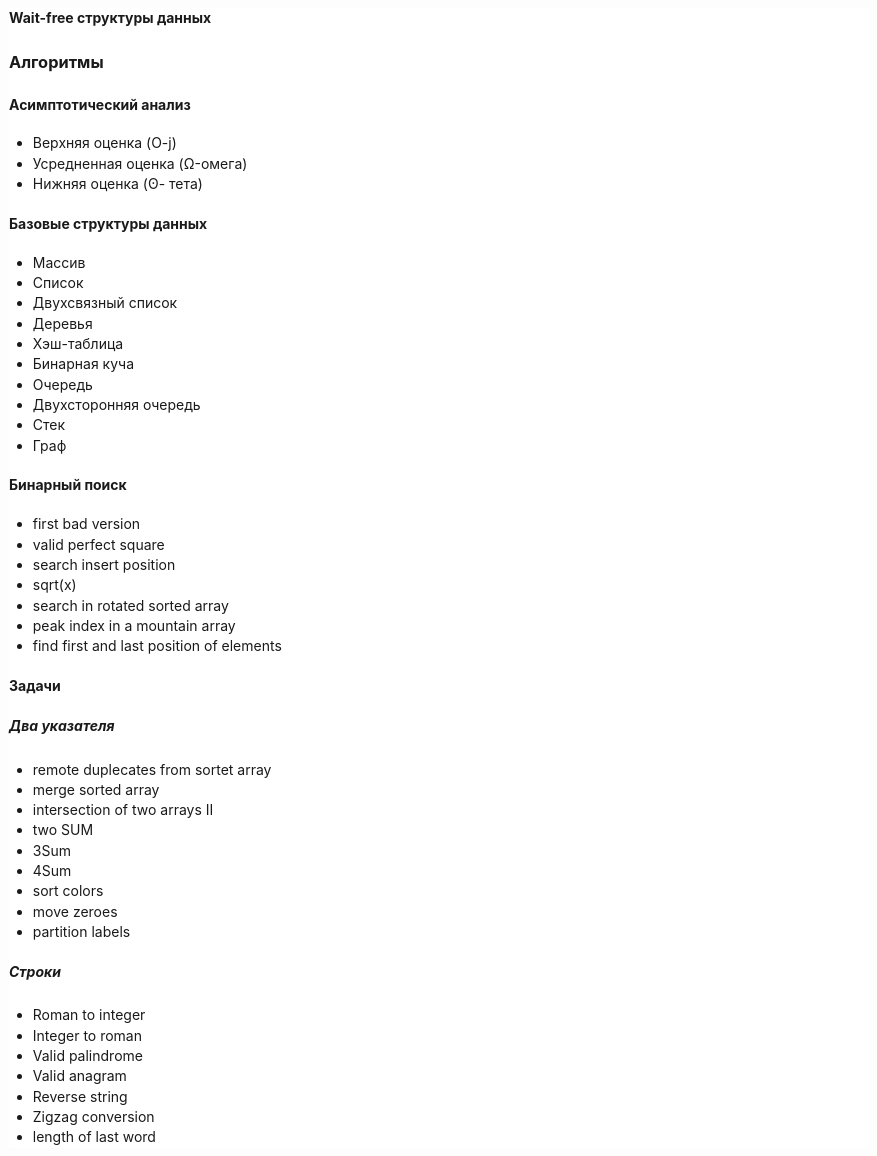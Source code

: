 #### Wait-free структуры данных



### Алгоритмы

#### Асимптотический анализ
 - Верхняя оценка (O-j)
 - Усредненная оценка (Ω-омега)
 - Нижняя оценка (ʘ- тета)

#### Базовые структуры данных
- Массив
- Список
- Двухсвязный список
- Деревья 
- Хэш-таблица
- Бинарная куча
- Очередь
- Двухсторонняя очередь
- Стек
- Граф

#### Бинарный поиск 
- first bad version
- valid perfect square
- search insert position
- sqrt(x)
- search in rotated sorted array
- peak index in a mountain array
- find first and last position of elements

#### Задачи
##### Два указателя
- remote duplecates from sortet array
- merge sorted array
- intersection of two arrays II
- two SUM
- 3Sum
- 4Sum
- sort colors
- move zeroes
- partition labels

##### Строки 
- Roman to integer
- Integer to roman
- Valid palindrome
- Valid anagram
- Reverse string 
- Zigzag conversion
- length of last word
